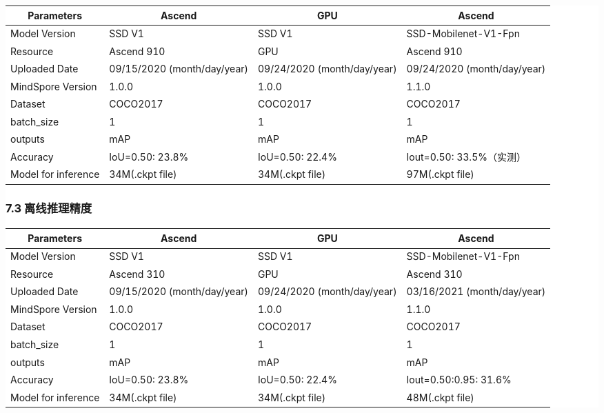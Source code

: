 | Parameters          | Ascend                      | GPU                         | Ascend                      |
| ------------------- | --------------------------- | --------------------------- | --------------------------- |
| Model Version       | SSD V1                      | SSD V1                      | SSD-Mobilenet-V1-Fpn        |
| Resource            | Ascend 910                  | GPU                         | Ascend 910                  |
| Uploaded Date       | 09/15/2020 (month/day/year) | 09/24/2020 (month/day/year) | 09/24/2020 (month/day/year) |
| MindSpore Version   | 1.0.0                       | 1.0.0                       | 1.1.0                       |
| Dataset             | COCO2017                    | COCO2017                    | COCO2017                    |
| batch_size          | 1                           | 1                           | 1                           |
| outputs             | mAP                         | mAP                         | mAP                         |
| Accuracy            | IoU=0.50: 23.8%             | IoU=0.50: 22.4%             | Iout=0.50: 33.5%（实测）          |
| Model for inference | 34M(.ckpt file)             | 34M(.ckpt file)             | 97M(.ckpt file)             |

### 7.3 离线推理精度

| Parameters          | Ascend                      | GPU                         | Ascend                      |
| ------------------- | --------------------------- | --------------------------- | --------------------------- |
| Model Version       | SSD V1                      | SSD V1                      | SSD-Mobilenet-V1-Fpn        |
| Resource            | Ascend 310                  | GPU                         | Ascend 310                  |
| Uploaded Date       | 09/15/2020 (month/day/year) | 09/24/2020 (month/day/year) | 03/16/2021 (month/day/year) |
| MindSpore Version   | 1.0.0                       | 1.0.0                       | 1.1.0                       |
| Dataset             | COCO2017                    | COCO2017                    | COCO2017                    |
| batch_size          | 1                           | 1                           | 1                           |
| outputs             | mAP                         | mAP                         | mAP                         |
| Accuracy            | IoU=0.50: 23.8%             | IoU=0.50: 22.4%             | Iout=0.50:0.95: 31.6%       |
| Model for inference | 34M(.ckpt file)             | 34M(.ckpt file)             | 48M(.ckpt file)             |

